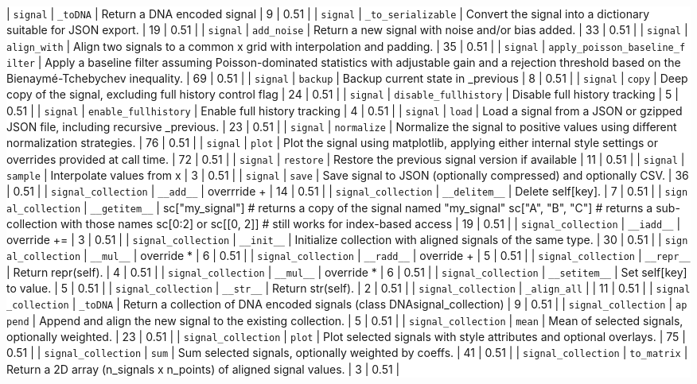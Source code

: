 | `signal` | `_toDNA` | Return a DNA encoded signal | 9 | 0.51 |
| `signal` | `_to_serializable` | Convert the signal into a dictionary suitable for JSON export. | 19 | 0.51 |
| `signal` | `add_noise` | Return a new signal with noise and/or bias added. | 33 | 0.51 |
| `signal` | `align_with` | Align two signals to a common x grid with interpolation and padding. | 35 | 0.51 |
| `signal` | `apply_poisson_baseline_filter` | Apply a baseline filter assuming Poisson-dominated statistics with adjustable gain and a rejection threshold based on the Bienaymé-Tchebychev inequality. | 69 | 0.51 |
| `signal` | `backup` | Backup current state in _previous | 8 | 0.51 |
| `signal` | `copy` | Deep copy of the signal, excluding full history control flag | 24 | 0.51 |
| `signal` | `disable_fullhistory` | Disable full history tracking | 5 | 0.51 |
| `signal` | `enable_fullhistory` | Enable full history tracking | 4 | 0.51 |
| `signal` | `load` | Load a signal from a JSON or gzipped JSON file, including recursive _previous. | 23 | 0.51 |
| `signal` | `normalize` | Normalize the signal to positive values using different normalization strategies. | 76 | 0.51 |
| `signal` | `plot` | Plot the signal using matplotlib, applying either internal style settings or overrides provided at call time. | 72 | 0.51 |
| `signal` | `restore` | Restore the previous signal version if available | 11 | 0.51 |
| `signal` | `sample` | Interpolate values from x | 3 | 0.51 |
| `signal` | `save` | Save signal to JSON (optionally compressed) and optionally CSV. | 36 | 0.51 |
| `signal_collection` | `__add__` | overrride + | 14 | 0.51 |
| `signal_collection` | `__delitem__` | Delete self[key]. | 7 | 0.51 |
| `signal_collection` | `__getitem__` | sc["my_signal"]                  # returns a copy of the signal named "my_signal" sc["A", "B", "C"]                # returns a sub-collection with those names sc[0:2] or sc[[0, 2]]            # still works for index-based access | 19 | 0.51 |
| `signal_collection` | `__iadd__` | override += | 3 | 0.51 |
| `signal_collection` | `__init__` | Initialize collection with aligned signals of the same type. | 30 | 0.51 |
| `signal_collection` | `__mul__` | override * | 6 | 0.51 |
| `signal_collection` | `__radd__` | override + | 5 | 0.51 |
| `signal_collection` | `__repr__` | Return repr(self). | 4 | 0.51 |
| `signal_collection` | `__mul__` | override * | 6 | 0.51 |
| `signal_collection` | `__setitem__` | Set self[key] to value. | 5 | 0.51 |
| `signal_collection` | `__str__` | Return str(self). | 2 | 0.51 |
| `signal_collection` | `_align_all` |  | 11 | 0.51 |
| `signal_collection` | `_toDNA` | Return a collection of DNA encoded signals  (class DNAsignal_collection) | 9 | 0.51 |
| `signal_collection` | `append` | Append and align the new signal to the existing collection. | 5 | 0.51 |
| `signal_collection` | `mean` | Mean of selected signals, optionally weighted. | 23 | 0.51 |
| `signal_collection` | `plot` | Plot selected signals with style attributes and optional overlays. | 75 | 0.51 |
| `signal_collection` | `sum` | Sum selected signals, optionally weighted by coeffs. | 41 | 0.51 |
| `signal_collection` | `to_matrix` | Return a 2D array (n_signals x n_points) of aligned signal values. | 3 | 0.51 |

